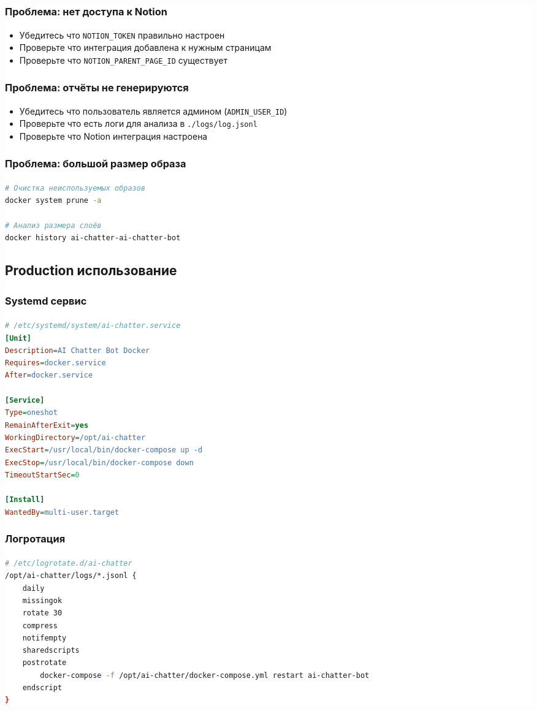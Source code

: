 ### Проблема: нет доступа к Notion
- Убедитесь что `NOTION_TOKEN` правильно настроен
- Проверьте что интеграция добавлена к нужным страницам
- Проверьте что `NOTION_PARENT_PAGE_ID` существует

### Проблема: отчёты не генерируются
- Убедитесь что пользователь является админом (`ADMIN_USER_ID`)
- Проверьте что есть логи для анализа в `./logs/log.jsonl`
- Проверьте что Notion интеграция настроена

### Проблема: большой размер образа
```bash
# Очистка неиспользуемых образов
docker system prune -a

# Анализ размера слоёв
docker history ai-chatter-ai-chatter-bot
```

## Production использование

### Systemd сервис
```ini
# /etc/systemd/system/ai-chatter.service
[Unit]
Description=AI Chatter Bot Docker
Requires=docker.service
After=docker.service

[Service]
Type=oneshot
RemainAfterExit=yes
WorkingDirectory=/opt/ai-chatter
ExecStart=/usr/local/bin/docker-compose up -d
ExecStop=/usr/local/bin/docker-compose down
TimeoutStartSec=0

[Install]
WantedBy=multi-user.target
```

### Логротация
```bash
# /etc/logrotate.d/ai-chatter
/opt/ai-chatter/logs/*.jsonl {
    daily
    missingok
    rotate 30
    compress
    notifempty
    sharedscripts
    postrotate
        docker-compose -f /opt/ai-chatter/docker-compose.yml restart ai-chatter-bot
    endscript
}
```
